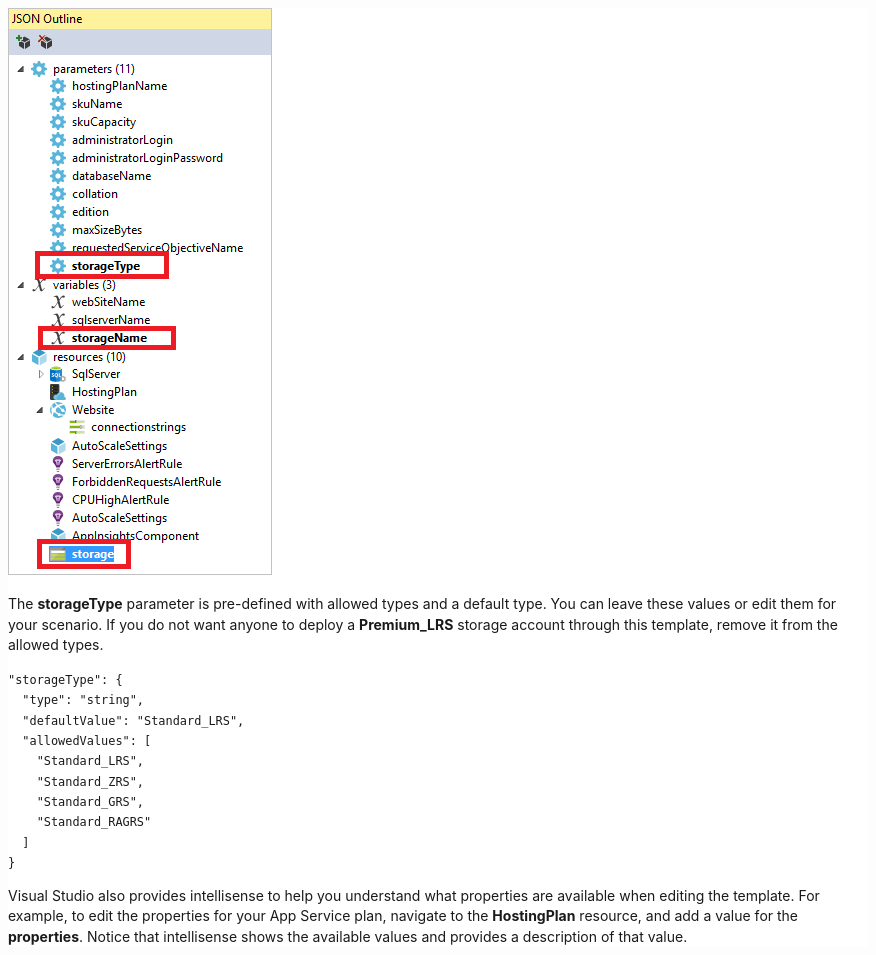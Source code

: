 ![show outline](./media/vs-azure-tools-resource-groups-deployment-projects-create-deploy/show-new-items.png)

The **storageType** parameter is pre-defined with allowed types and a default type. You can leave these values or edit them for your scenario. If you do not want anyone to deploy a **Premium_LRS** storage account through this template, remove it from the allowed types. 

    "storageType": {
      "type": "string",
      "defaultValue": "Standard_LRS",
      "allowedValues": [
        "Standard_LRS",
        "Standard_ZRS",
        "Standard_GRS",
        "Standard_RAGRS"
      ]
    }

Visual Studio also provides intellisense to help you understand what properties are available when editing the template. For example, to edit the properties for your App Service plan, navigate to the **HostingPlan** resource, and add a value for the **properties**. Notice that intellisense shows the available values and provides a description of that value.
